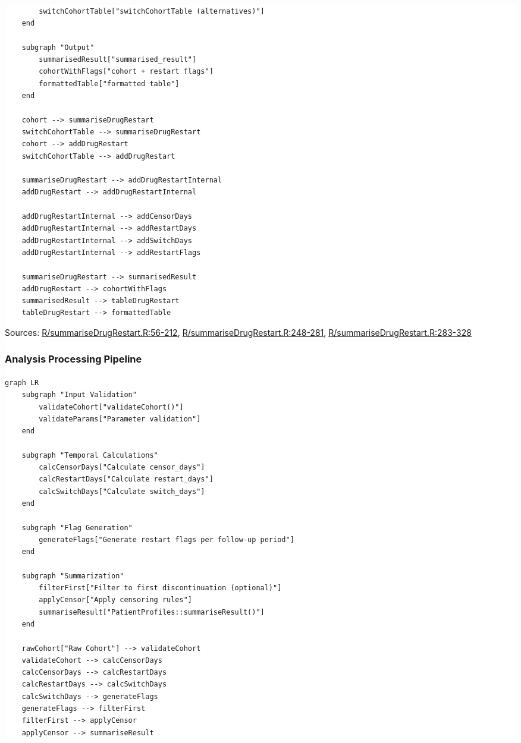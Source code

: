 ```mermaid
        switchCohortTable["switchCohortTable (alternatives)"]
    end
    
    subgraph "Output"
        summarisedResult["summarised_result"]
        cohortWithFlags["cohort + restart flags"]
        formattedTable["formatted table"]
    end
    
    cohort --> summariseDrugRestart
    switchCohortTable --> summariseDrugRestart
    cohort --> addDrugRestart
    switchCohortTable --> addDrugRestart
    
    summariseDrugRestart --> addDrugRestartInternal
    addDrugRestart --> addDrugRestartInternal
    
    addDrugRestartInternal --> addCensorDays
    addDrugRestartInternal --> addRestartDays  
    addDrugRestartInternal --> addSwitchDays
    addDrugRestartInternal --> addRestartFlags
    
    summariseDrugRestart --> summarisedResult
    addDrugRestart --> cohortWithFlags
    summarisedResult --> tableDrugRestart
    tableDrugRestart --> formattedTable
```

Sources: [R/summariseDrugRestart.R:56-212](), [R/summariseDrugRestart.R:248-281](), [R/summariseDrugRestart.R:283-328]()

### Analysis Processing Pipeline

```mermaid
graph LR
    subgraph "Input Validation"
        validateCohort["validateCohort()"]
        validateParams["Parameter validation"]
    end
    
    subgraph "Temporal Calculations" 
        calcCensorDays["Calculate censor_days"]
        calcRestartDays["Calculate restart_days"]
        calcSwitchDays["Calculate switch_days"]
    end
    
    subgraph "Flag Generation"
        generateFlags["Generate restart flags per follow-up period"]
    end
    
    subgraph "Summarization"
        filterFirst["Filter to first discontinuation (optional)"]
        applyCensor["Apply censoring rules"]
        summariseResult["PatientProfiles::summariseResult()"]
    end
    
    rawCohort["Raw Cohort"] --> validateCohort
    validateCohort --> calcCensorDays
    calcCensorDays --> calcRestartDays
    calcRestartDays --> calcSwitchDays
    calcSwitchDays --> generateFlags
    generateFlags --> filterFirst
    filterFirst --> applyCensor
    applyCensor --> summariseResult
```